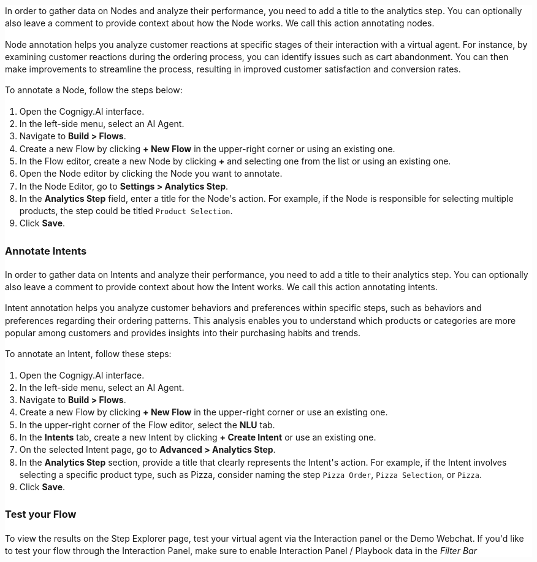 In order to gather data on Nodes and analyze their performance, you need to add a title to the analytics step. You can optionally also leave a comment to provide context about how the Node works.
We call this action annotating nodes.

Node annotation helps you analyze customer reactions at specific stages of their interaction with a virtual agent. For instance, by examining customer reactions during the ordering process, you can identify issues such as cart abandonment. You can then make improvements to streamline the process, resulting in improved customer satisfaction and conversion rates.

To annotate a Node, follow the steps below:

1. Open the Cognigy.AI interface.
2. In the left-side menu, select an AI Agent.
3. Navigate to **Build > Flows**.
4. Create a new Flow by clicking **+ New Flow** in the upper-right corner or using an existing one.
5. In the Flow editor, create a new Node by clicking **+** and selecting one from the list or using an existing one.
6. Open the Node editor by clicking the Node you want to annotate.
7. In the Node Editor, go to **Settings > Analytics Step**.
8. In the **Analytics Step** field, enter a title for the Node's action. For example, if the Node is responsible for selecting multiple products, the step could be titled `Product Selection`.
9. Click **Save**.

### Annotate Intents

In order to gather data on Intents and analyze their performance, you need to add a title to their analytics step. You can optionally also leave a comment to provide context about how the Intent works.
We call this action annotating intents.

Intent annotation helps you analyze customer behaviors and preferences within specific steps, such as behaviors and preferences regarding their ordering patterns. This analysis enables you to understand which products or categories are more popular among customers and provides insights into their purchasing habits and trends.

To annotate an Intent, follow these steps:

1. Open the Cognigy.AI interface.
2. In the left-side menu, select an AI Agent.
3. Navigate to **Build > Flows**.
4. Create a new Flow by clicking **+ New Flow** in the upper-right corner or use an existing one.
5. In the upper-right corner of the Flow editor, select the **NLU** tab.
6. In the **Intents** tab, create a new Intent by clicking **+ Create Intent** or use an existing one.
7. On the selected Intent page, go to **Advanced > Analytics Step**.
8. In the **Analytics Step** section, provide a title that clearly represents the Intent's action. For example, if the Intent involves selecting a specific product type, such as Pizza, consider naming the step `Pizza Order`, `Pizza Selection`, or `Pizza`.
9. Click **Save**.

### Test your Flow

To view the results on the Step Explorer page, test your virtual agent via the Interaction panel or the Demo Webchat.
If you'd like to test your flow through the Interaction Panel, make sure to enable Interaction Panel / Playbook data in the *Filter Bar*
